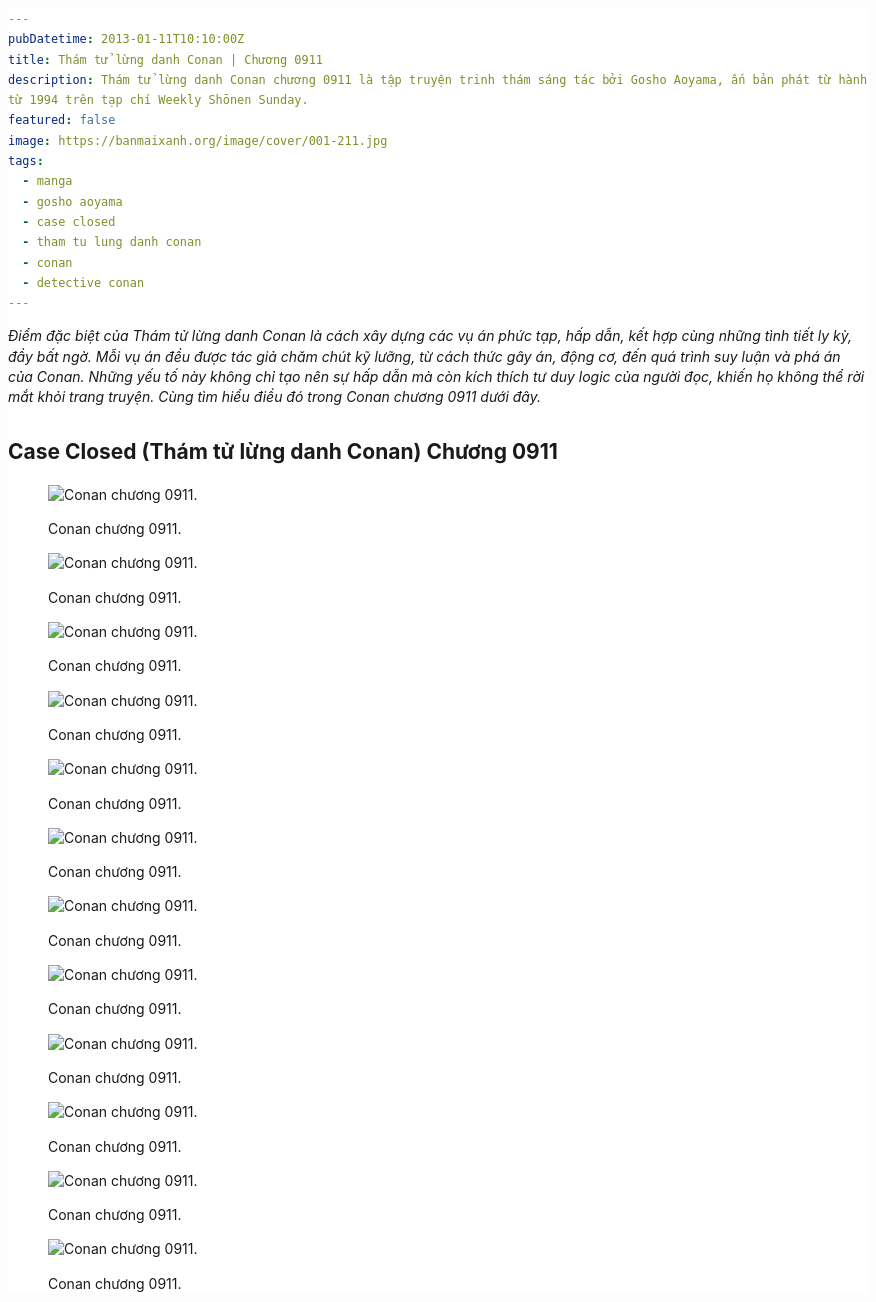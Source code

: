 ```yaml
---
pubDatetime: 2013-01-11T10:10:00Z
title: Thám tử lừng danh Conan | Chương 0911
description: Thám tử lừng danh Conan chương 0911 là tập truyện trinh thám sáng tác bởi Gosho Aoyama, ấn bản phát từ hành từ 1994 trên tạp chí Weekly Shōnen Sunday.
featured: false
image: https://banmaixanh.org/image/cover/001-211.jpg
tags:
  - manga
  - gosho aoyama
  - case closed
  - tham tu lung danh conan
  - conan
  - detective conan
---
```


_Điểm đặc biệt của Thám tử lừng danh Conan là cách xây dựng các vụ án phức tạp, hấp dẫn, kết hợp cùng những tình tiết ly kỳ, đầy bất ngờ. Mỗi vụ án đều được tác giả chăm chút kỹ lưỡng, từ cách thức gây án, động cơ, đến quá trình suy luận và phá án của Conan. Những yếu tố này không chỉ tạo nên sự hấp dẫn mà còn kích thích tư duy logic của người đọc, khiến họ không thể rời mắt khỏi trang truyện. Cùng tìm hiểu điều đó trong Conan chương 0911 dưới đây._

## Case Closed (Thám tử lừng danh Conan) Chương 0911

<figure><img src="https://banmaixanh.org/manga/gosho-aoyama/tham-tu-lung-danh-conan/0911-01.jpg" alt="Conan chương 0911." title="Conan chương 0911." height=100% width=100%><figcaption></p>Conan chương 0911.</p></figcaption></figure>

<figure><img src="https://banmaixanh.org/manga/gosho-aoyama/tham-tu-lung-danh-conan/0911-02.jpg" alt="Conan chương 0911." title="Conan chương 0911." height=100% width=100%><figcaption></p>Conan chương 0911.</p></figcaption></figure>

<figure><img src="https://banmaixanh.org/manga/gosho-aoyama/tham-tu-lung-danh-conan/0911-03.jpg" alt="Conan chương 0911." title="Conan chương 0911." height=100% width=100%><figcaption></p>Conan chương 0911.</p></figcaption></figure>

<figure><img src="https://banmaixanh.org/manga/gosho-aoyama/tham-tu-lung-danh-conan/0911-04.jpg" alt="Conan chương 0911." title="Conan chương 0911." height=100% width=100%><figcaption></p>Conan chương 0911.</p></figcaption></figure>

<figure><img src="https://banmaixanh.org/manga/gosho-aoyama/tham-tu-lung-danh-conan/0911-05.jpg" alt="Conan chương 0911." title="Conan chương 0911." height=100% width=100%><figcaption></p>Conan chương 0911.</p></figcaption></figure>

<figure><img src="https://banmaixanh.org/manga/gosho-aoyama/tham-tu-lung-danh-conan/0911-06.jpg" alt="Conan chương 0911." title="Conan chương 0911." height=100% width=100%><figcaption></p>Conan chương 0911.</p></figcaption></figure>

<figure><img src="https://banmaixanh.org/manga/gosho-aoyama/tham-tu-lung-danh-conan/0911-07.jpg" alt="Conan chương 0911." title="Conan chương 0911." height=100% width=100%><figcaption></p>Conan chương 0911.</p></figcaption></figure>

<figure><img src="https://banmaixanh.org/manga/gosho-aoyama/tham-tu-lung-danh-conan/0911-08.jpg" alt="Conan chương 0911." title="Conan chương 0911." height=100% width=100%><figcaption></p>Conan chương 0911.</p></figcaption></figure>

<figure><img src="https://banmaixanh.org/manga/gosho-aoyama/tham-tu-lung-danh-conan/0911-09.jpg" alt="Conan chương 0911." title="Conan chương 0911." height=100% width=100%><figcaption></p>Conan chương 0911.</p></figcaption></figure>

<figure><img src="https://banmaixanh.org/manga/gosho-aoyama/tham-tu-lung-danh-conan/0911-10.jpg" alt="Conan chương 0911." title="Conan chương 0911." height=100% width=100%><figcaption></p>Conan chương 0911.</p></figcaption></figure>

<figure><img src="https://banmaixanh.org/manga/gosho-aoyama/tham-tu-lung-danh-conan/0911-11.jpg" alt="Conan chương 0911." title="Conan chương 0911." height=100% width=100%><figcaption></p>Conan chương 0911.</p></figcaption></figure>

<figure><img src="https://banmaixanh.org/manga/gosho-aoyama/tham-tu-lung-danh-conan/0911-12.jpg" alt="Conan chương 0911." title="Conan chương 0911." height=100% width=100%><figcaption></p>Conan chương 0911.</p></figcaption></figure>
